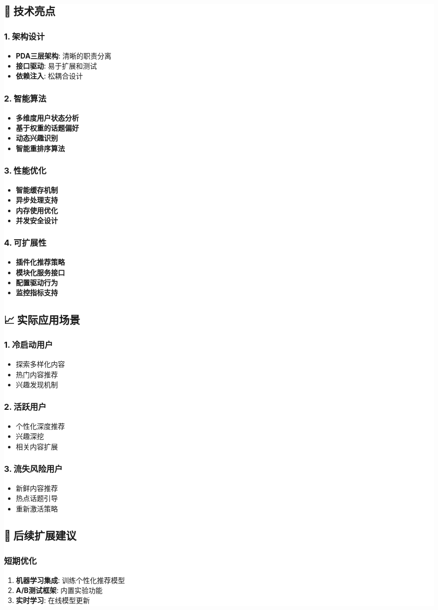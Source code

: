 ## 🌟 技术亮点

### 1. 架构设计
- **PDA三层架构**: 清晰的职责分离
- **接口驱动**: 易于扩展和测试
- **依赖注入**: 松耦合设计

### 2. 智能算法
- **多维度用户状态分析**
- **基于权重的话题偏好**
- **动态兴趣识别**
- **智能重排序算法**

### 3. 性能优化
- **智能缓存机制**
- **异步处理支持**
- **内存使用优化**
- **并发安全设计**

### 4. 可扩展性
- **插件化推荐策略**
- **模块化服务接口**
- **配置驱动行为**
- **监控指标支持**

## 📈 实际应用场景

### 1. 冷启动用户
- 探索多样化内容
- 热门内容推荐
- 兴趣发现机制

### 2. 活跃用户
- 个性化深度推荐
- 兴趣深挖
- 相关内容扩展

### 3. 流失风险用户
- 新鲜内容推荐
- 热点话题引导
- 重新激活策略

## 🔮 后续扩展建议

### 短期优化
1. **机器学习集成**: 训练个性化推荐模型
2. **A/B测试框架**: 内置实验功能
3. **实时学习**: 在线模型更新
